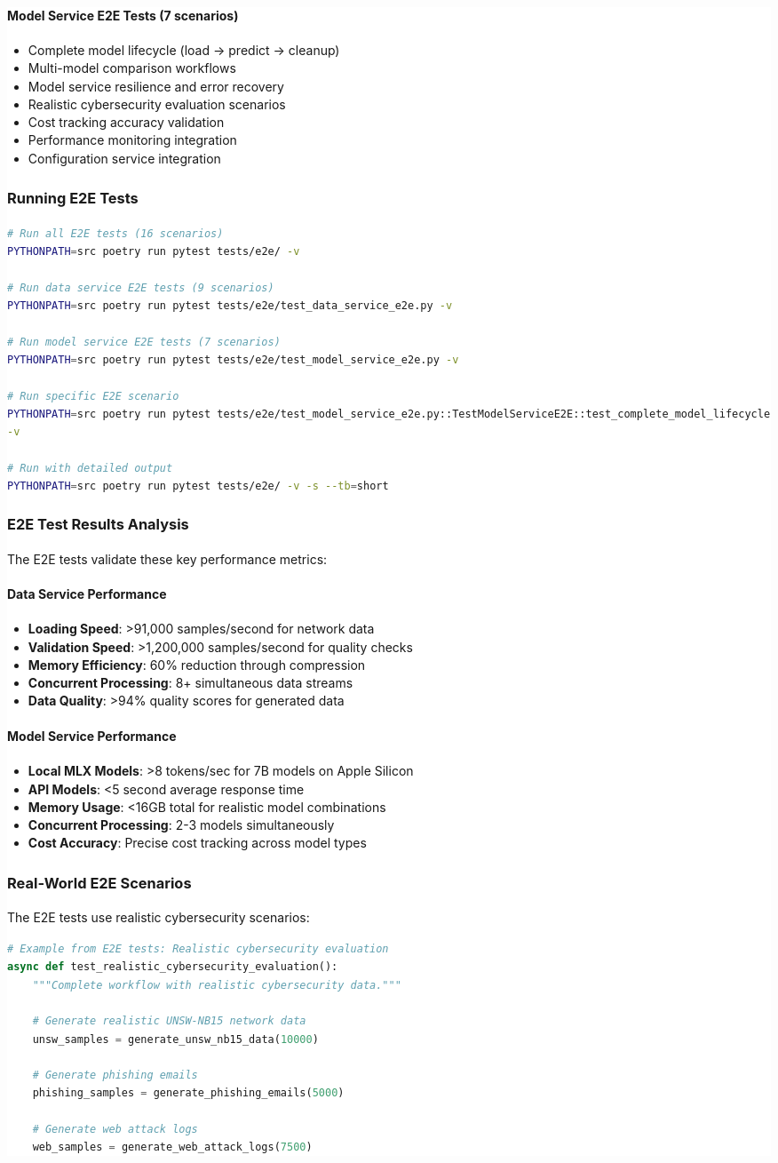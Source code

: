#### Model Service E2E Tests (7 scenarios)
- Complete model lifecycle (load → predict → cleanup)
- Multi-model comparison workflows
- Model service resilience and error recovery
- Realistic cybersecurity evaluation scenarios
- Cost tracking accuracy validation
- Performance monitoring integration
- Configuration service integration

### Running E2E Tests

```bash
# Run all E2E tests (16 scenarios)
PYTHONPATH=src poetry run pytest tests/e2e/ -v

# Run data service E2E tests (9 scenarios)
PYTHONPATH=src poetry run pytest tests/e2e/test_data_service_e2e.py -v

# Run model service E2E tests (7 scenarios)
PYTHONPATH=src poetry run pytest tests/e2e/test_model_service_e2e.py -v

# Run specific E2E scenario
PYTHONPATH=src poetry run pytest tests/e2e/test_model_service_e2e.py::TestModelServiceE2E::test_complete_model_lifecycle -v

# Run with detailed output
PYTHONPATH=src poetry run pytest tests/e2e/ -v -s --tb=short
```

### E2E Test Results Analysis

The E2E tests validate these key performance metrics:

#### Data Service Performance
- **Loading Speed**: >91,000 samples/second for network data
- **Validation Speed**: >1,200,000 samples/second for quality checks
- **Memory Efficiency**: 60% reduction through compression
- **Concurrent Processing**: 8+ simultaneous data streams
- **Data Quality**: >94% quality scores for generated data

#### Model Service Performance
- **Local MLX Models**: >8 tokens/sec for 7B models on Apple Silicon
- **API Models**: <5 second average response time
- **Memory Usage**: <16GB total for realistic model combinations
- **Concurrent Processing**: 2-3 models simultaneously
- **Cost Accuracy**: Precise cost tracking across model types

### Real-World E2E Scenarios

The E2E tests use realistic cybersecurity scenarios:

```python
# Example from E2E tests: Realistic cybersecurity evaluation
async def test_realistic_cybersecurity_evaluation():
    """Complete workflow with realistic cybersecurity data."""

    # Generate realistic UNSW-NB15 network data
    unsw_samples = generate_unsw_nb15_data(10000)

    # Generate phishing emails
    phishing_samples = generate_phishing_emails(5000)

    # Generate web attack logs
    web_samples = generate_web_attack_logs(7500)

```